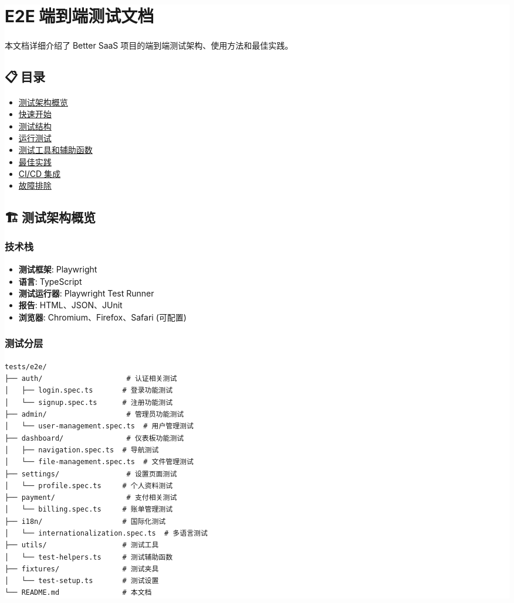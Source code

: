 # E2E 端到端测试文档

本文档详细介绍了 Better SaaS 项目的端到端测试架构、使用方法和最佳实践。

## 📋 目录

- [测试架构概览](#测试架构概览)
- [快速开始](#快速开始)
- [测试结构](#测试结构)
- [运行测试](#运行测试)
- [测试工具和辅助函数](#测试工具和辅助函数)
- [最佳实践](#最佳实践)
- [CI/CD 集成](#cicd-集成)
- [故障排除](#故障排除)

## 🏗️ 测试架构概览

### 技术栈

- **测试框架**: Playwright
- **语言**: TypeScript
- **测试运行器**: Playwright Test Runner
- **报告**: HTML、JSON、JUnit
- **浏览器**: Chromium、Firefox、Safari (可配置)

### 测试分层

```
tests/e2e/
├── auth/                    # 认证相关测试
│   ├── login.spec.ts       # 登录功能测试
│   └── signup.spec.ts      # 注册功能测试
├── admin/                   # 管理员功能测试
│   └── user-management.spec.ts  # 用户管理测试
├── dashboard/               # 仪表板功能测试
│   ├── navigation.spec.ts  # 导航测试
│   └── file-management.spec.ts  # 文件管理测试
├── settings/                # 设置页面测试
│   └── profile.spec.ts     # 个人资料测试
├── payment/                 # 支付相关测试
│   └── billing.spec.ts     # 账单管理测试
├── i18n/                   # 国际化测试
│   └── internationalization.spec.ts  # 多语言测试
├── utils/                  # 测试工具
│   └── test-helpers.ts     # 测试辅助函数
├── fixtures/               # 测试夹具
│   └── test-setup.ts       # 测试设置
└── README.md               # 本文档
```
